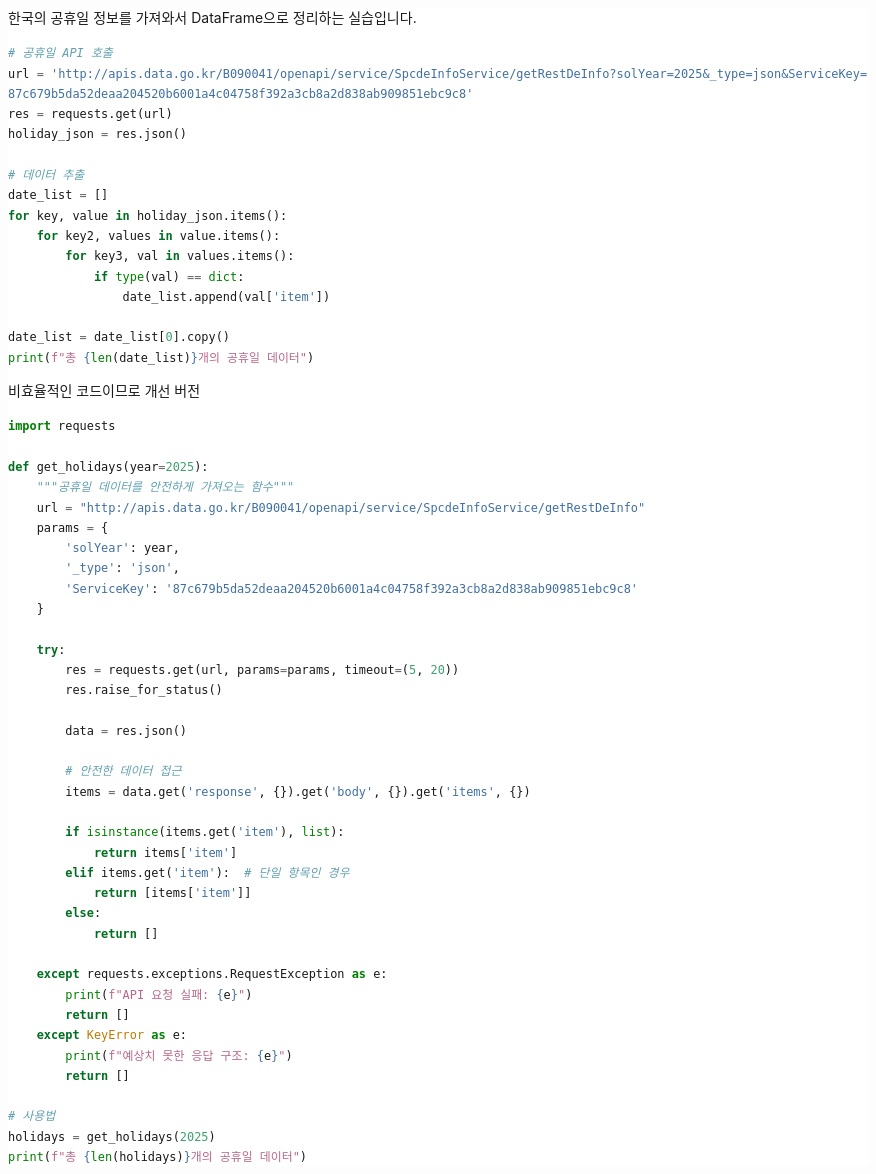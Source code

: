 한국의 공휴일 정보를 가져와서 DataFrame으로 정리하는 실습입니다.

```python
# 공휴일 API 호출
url = 'http://apis.data.go.kr/B090041/openapi/service/SpcdeInfoService/getRestDeInfo?solYear=2025&_type=json&ServiceKey=87c679b5da52deaa204520b6001a4c04758f392a3cb8a2d838ab909851ebc9c8'
res = requests.get(url)
holiday_json = res.json()

# 데이터 추출
date_list = []
for key, value in holiday_json.items():
    for key2, values in value.items():
        for key3, val in values.items():
            if type(val) == dict:
                date_list.append(val['item'])

date_list = date_list[0].copy()
print(f"총 {len(date_list)}개의 공휴일 데이터")
```

비효율적인 코드이므로 개선 버전

```python
import requests

def get_holidays(year=2025):
    """공휴일 데이터를 안전하게 가져오는 함수"""
    url = "http://apis.data.go.kr/B090041/openapi/service/SpcdeInfoService/getRestDeInfo"
    params = {
        'solYear': year,
        '_type': 'json',
        'ServiceKey': '87c679b5da52deaa204520b6001a4c04758f392a3cb8a2d838ab909851ebc9c8'
    }
    
    try:
        res = requests.get(url, params=params, timeout=(5, 20))
        res.raise_for_status()
        
        data = res.json()
        
        # 안전한 데이터 접근
        items = data.get('response', {}).get('body', {}).get('items', {})
        
        if isinstance(items.get('item'), list):
            return items['item']
        elif items.get('item'):  # 단일 항목인 경우
            return [items['item']]
        else:
            return []
            
    except requests.exceptions.RequestException as e:
        print(f"API 요청 실패: {e}")
        return []
    except KeyError as e:
        print(f"예상치 못한 응답 구조: {e}")
        return []

# 사용법
holidays = get_holidays(2025)
print(f"총 {len(holidays)}개의 공휴일 데이터")
```
